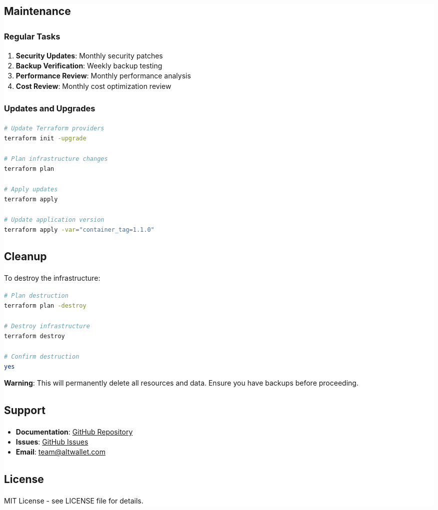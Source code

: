 ## Maintenance

### Regular Tasks

1. **Security Updates**: Monthly security patches
2. **Backup Verification**: Weekly backup testing
3. **Performance Review**: Monthly performance analysis
4. **Cost Review**: Monthly cost optimization review

### Updates and Upgrades

```bash
# Update Terraform providers
terraform init -upgrade

# Plan infrastructure changes
terraform plan

# Apply updates
terraform apply

# Update application version
terraform apply -var="container_tag=1.1.0"
```

## Cleanup

To destroy the infrastructure:

```bash
# Plan destruction
terraform plan -destroy

# Destroy infrastructure
terraform destroy

# Confirm destruction
yes
```

**Warning**: This will permanently delete all resources and data. Ensure you have backups before proceeding.

## Support

- **Documentation**: [GitHub Repository](https://github.com/altwallet/checkout-agent)
- **Issues**: [GitHub Issues](https://github.com/altwallet/checkout-agent/issues)
- **Email**: team@altwallet.com

## License

MIT License - see LICENSE file for details.

